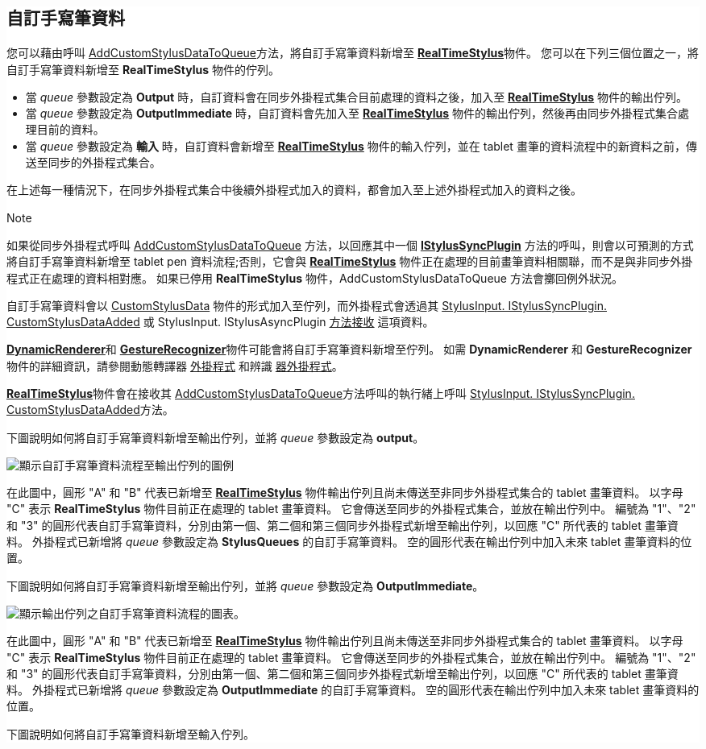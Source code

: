 


 

## <a name="custom-stylus-data"></a>自訂手寫筆資料

您可以藉由呼叫 [AddCustomStylusDataToQueue](/previous-versions/ms825761(v=msdn.10))方法，將自訂手寫筆資料新增至 [**RealTimeStylus**](realtimestylus-class.md)物件。 您可以在下列三個位置之一，將自訂手寫筆資料新增至 **RealTimeStylus** 物件的佇列。

-   當 *queue* 參數設定為 **Output** 時，自訂資料會在同步外掛程式集合目前處理的資料之後，加入至 [**RealTimeStylus**](realtimestylus-class.md) 物件的輸出佇列。
-   當 *queue* 參數設定為 **OutputImmediate** 時，自訂資料會先加入至 [**RealTimeStylus**](realtimestylus-class.md) 物件的輸出佇列，然後再由同步外掛程式集合處理目前的資料。
-   當 *queue* 參數設定為 **輸入** 時，自訂資料會新增至 [**RealTimeStylus**](realtimestylus-class.md) 物件的輸入佇列，並在 tablet 畫筆的資料流程中的新資料之前，傳送至同步的外掛程式集合。

在上述每一種情況下，在同步外掛程式集合中後續外掛程式加入的資料，都會加入至上述外掛程式加入的資料之後。

> [!Note]  
> 如果從同步外掛程式呼叫 [AddCustomStylusDataToQueue](/previous-versions/ms825761(v=msdn.10)) 方法，以回應其中一個 [**IStylusSyncPlugin**](/windows/win32/api/rtscom/nn-rtscom-istylussyncplugin) 方法的呼叫，則會以可預測的方式將自訂手寫筆資料新增至 tablet pen 資料流程;否則，它會與 [**RealTimeStylus**](realtimestylus-class.md) 物件正在處理的目前畫筆資料相關聯，而不是與非同步外掛程式正在處理的資料相對應。 如果已停用 **RealTimeStylus** 物件，AddCustomStylusDataToQueue 方法會擲回例外狀況。

 

自訂手寫筆資料會以 [CustomStylusData](/previous-versions/ms824747(v=msdn.10)) 物件的形式加入至佇列，而外掛程式會透過其 [StylusInput. IStylusSyncPlugin. CustomStylusDataAdded](/previous-versions/ms824753(v=msdn.10)) 或 StylusInput. IStylusAsyncPlugin [方法接收](/previous-versions/ms824770(v=msdn.10)) 這項資料。

[**DynamicRenderer**](/previous-versions/windows/desktop/legacy/ms701168(v=vs.85))和 [**GestureRecognizer**](gesturerecognizer-class.md)物件可能會將自訂手寫筆資料新增至佇列。 如需 **DynamicRenderer** 和 **GestureRecognizer** 物件的詳細資訊，請參閱動態轉譯器 [外掛程式](dynamic-renderer-plug-ins.md) 和辨識 [器外掛程式](recognizer-plug-ins.md)。

[**RealTimeStylus**](realtimestylus-class.md)物件會在接收其 [AddCustomStylusDataToQueue](/previous-versions/ms825761(v=msdn.10))方法呼叫的執行緒上呼叫 [StylusInput. IStylusSyncPlugin. CustomStylusDataAdded](/previous-versions/ms824753(v=msdn.10))方法。

下圖說明如何將自訂手寫筆資料新增至輸出佇列，並將 *queue* 參數設定為 **output**。

![顯示自訂手寫筆資料流程至輸出佇列的圖例 ](images/27bc3672-41bc-432e-bf41-18e4ccec78f5.gif)

在此圖中，圓形 "A" 和 "B" 代表已新增至 [**RealTimeStylus**](realtimestylus-class.md) 物件輸出佇列且尚未傳送至非同步外掛程式集合的 tablet 畫筆資料。 以字母 "C" 表示 **RealTimeStylus** 物件目前正在處理的 tablet 畫筆資料。 它會傳送至同步的外掛程式集合，並放在輸出佇列中。 編號為 "1"、"2" 和 "3" 的圓形代表自訂手寫筆資料，分別由第一個、第二個和第三個同步外掛程式新增至輸出佇列，以回應 "C" 所代表的 tablet 畫筆資料。 外掛程式已新增將 *queue* 參數設定為 **StylusQueues** 的自訂手寫筆資料。 空的圓形代表在輸出佇列中加入未來 tablet 畫筆資料的位置。

下圖說明如何將自訂手寫筆資料新增至輸出佇列，並將 *queue* 參數設定為 **OutputImmediate**。

![顯示輸出佇列之自訂手寫筆資料流程的圖表。](images/bcf45325-5557-47a2-af43-142c7684e482.gif)

在此圖中，圓形 "A" 和 "B" 代表已新增至 [**RealTimeStylus**](realtimestylus-class.md) 物件輸出佇列且尚未傳送至非同步外掛程式集合的 tablet 畫筆資料。 以字母 "C" 表示 **RealTimeStylus** 物件目前正在處理的 tablet 畫筆資料。 它會傳送至同步的外掛程式集合，並放在輸出佇列中。 編號為 "1"、"2" 和 "3" 的圓形代表自訂手寫筆資料，分別由第一個、第二個和第三個同步外掛程式新增至輸出佇列，以回應 "C" 所代表的 tablet 畫筆資料。 外掛程式已新增將 *queue* 參數設定為 **OutputImmediate** 的自訂手寫筆資料。 空的圓形代表在輸出佇列中加入未來 tablet 畫筆資料的位置。

下圖說明如何將自訂手寫筆資料新增至輸入佇列。
